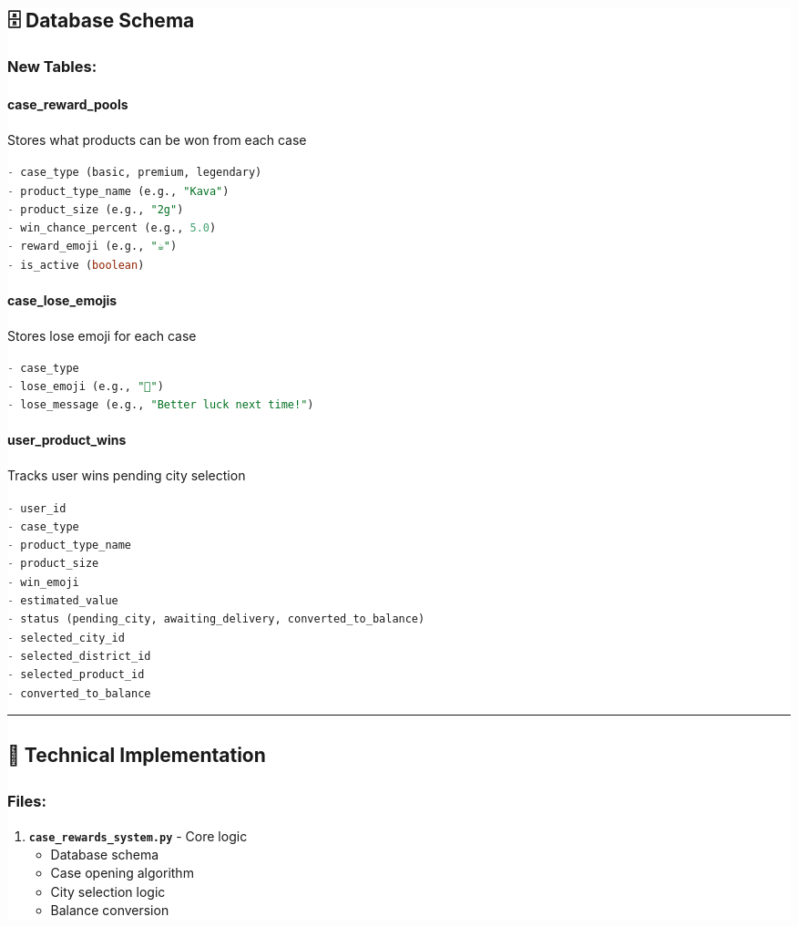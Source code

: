 ## **🗄️ Database Schema**

### **New Tables:**

#### **case_reward_pools**
Stores what products can be won from each case
```sql
- case_type (basic, premium, legendary)
- product_type_name (e.g., "Kava")
- product_size (e.g., "2g")
- win_chance_percent (e.g., 5.0)
- reward_emoji (e.g., "☕")
- is_active (boolean)
```

#### **case_lose_emojis**
Stores lose emoji for each case
```sql
- case_type
- lose_emoji (e.g., "💸")
- lose_message (e.g., "Better luck next time!")
```

#### **user_product_wins**
Tracks user wins pending city selection
```sql
- user_id
- case_type
- product_type_name
- product_size
- win_emoji
- estimated_value
- status (pending_city, awaiting_delivery, converted_to_balance)
- selected_city_id
- selected_district_id
- selected_product_id
- converted_to_balance
```

---

## **🔧 Technical Implementation**

### **Files:**

1. **`case_rewards_system.py`** - Core logic
   - Database schema
   - Case opening algorithm
   - City selection logic
   - Balance conversion
